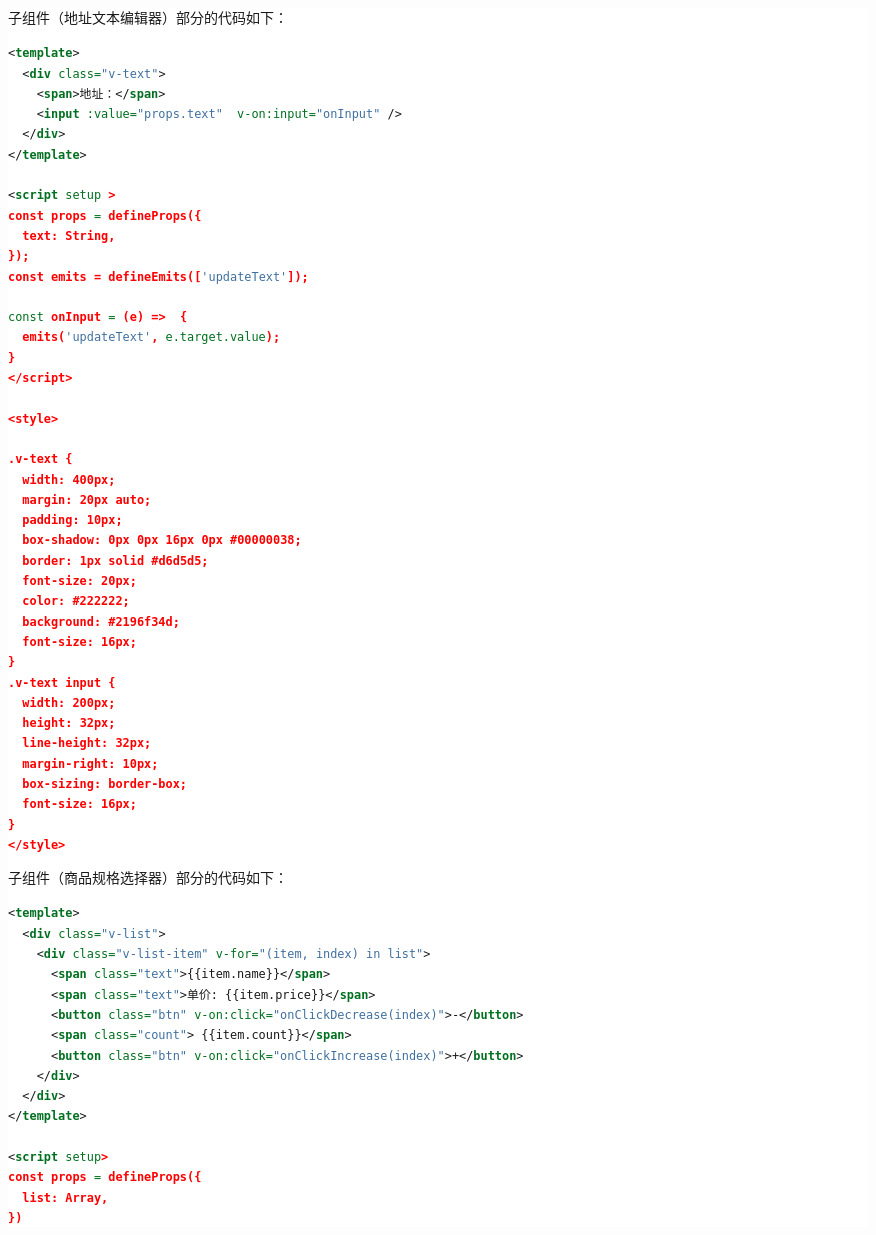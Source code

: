 子组件（地址文本编辑器）部分的代码如下：

```xml
<template>
  <div class="v-text">
    <span>地址：</span>
    <input :value="props.text"  v-on:input="onInput" />
  </div>
</template>

<script setup >
const props = defineProps({
  text: String,
});
const emits = defineEmits(['updateText']);

const onInput = (e) =>  {
  emits('updateText', e.target.value);
}
</script>

<style>

.v-text {
  width: 400px;
  margin: 20px auto;
  padding: 10px;
  box-shadow: 0px 0px 16px 0px #00000038;
  border: 1px solid #d6d5d5;
  font-size: 20px;
  color: #222222;
  background: #2196f34d;
  font-size: 16px;
}
.v-text input {
  width: 200px;
  height: 32px;
  line-height: 32px;
  margin-right: 10px;
  box-sizing: border-box;
  font-size: 16px;
}
</style>

```

子组件（商品规格选择器）部分的代码如下：

```xml
<template>
  <div class="v-list">
    <div class="v-list-item" v-for="(item, index) in list">
      <span class="text">{{item.name}}</span>
      <span class="text">单价: {{item.price}}</span>
      <button class="btn" v-on:click="onClickDecrease(index)">-</button>
      <span class="count"> {{item.count}}</span>
      <button class="btn" v-on:click="onClickIncrease(index)">+</button>
    </div>
  </div>
</template>

<script setup>
const props = defineProps({
  list: Array,
})
```